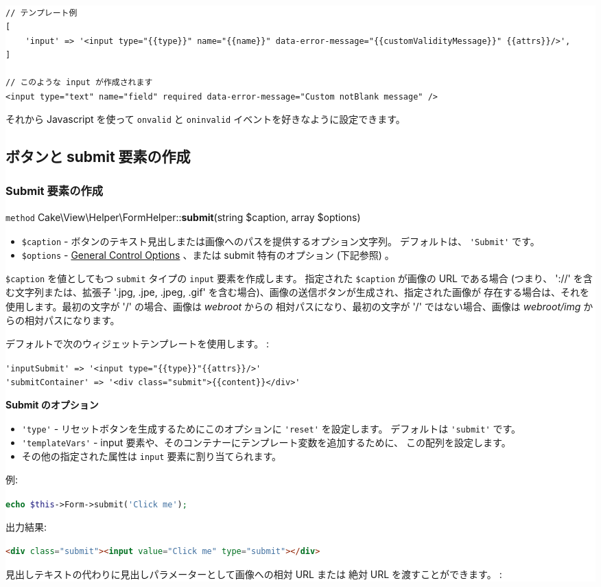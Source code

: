 ``` text
// テンプレート例
[
    'input' => '<input type="{{type}}" name="{{name}}" data-error-message="{{customValidityMessage}}" {{attrs}}/>',
]

// このような input が作成されます
<input type="text" name="field" required data-error-message="Custom notBlank message" />
```

それから Javascript を使って `onvalid` と `oninvalid` イベントを好きなように設定できます。

## ボタンと submit 要素の作成

### Submit 要素の作成

`method` Cake\\View\\Helper\\FormHelper::**submit**(string $caption, array $options)

- `$caption` - ボタンのテキスト見出しまたは画像へのパスを提供するオプション文字列。
  デフォルトは、 `'Submit'` です。
- `$options` - [General Control Options](#general-control-options) 、または submit 特有のオプション
  (下記参照) 。

`$caption` を値としてもつ `submit` タイプの `input` 要素を作成します。
指定された `$caption` が画像の URL である場合 (つまり、 '://' を含む文字列または、拡張子
'.jpg, .jpe, .jpeg, .gif' を含む場合)、画像の送信ボタンが生成され、指定された画像が
存在する場合は、それを使用します。最初の文字が '/' の場合、画像は *webroot* からの
相対パスになり、最初の文字が '/' ではない場合、画像は *webroot/img* からの相対パスになります。

デフォルトで次のウィジェットテンプレートを使用します。 :

``` text
'inputSubmit' => '<input type="{{type}}"{{attrs}}/>'
'submitContainer' => '<div class="submit">{{content}}</div>'
```

**Submit のオプション**

- `'type'` - リセットボタンを生成するためにこのオプションに `'reset'` を設定します。
  デフォルトは `'submit'` です。
- `'templateVars'` - input 要素や、そのコンテナーにテンプレート変数を追加するために、
  この配列を設定します。
- その他の指定された属性は `input` 要素に割り当てられます。

例:

``` php
echo $this->Form->submit('Click me');
```

出力結果:

``` html
<div class="submit"><input value="Click me" type="submit"></div>
```

見出しテキストの代わりに見出しパラメーターとして画像への相対 URL または
絶対 URL を渡すことができます。 :
